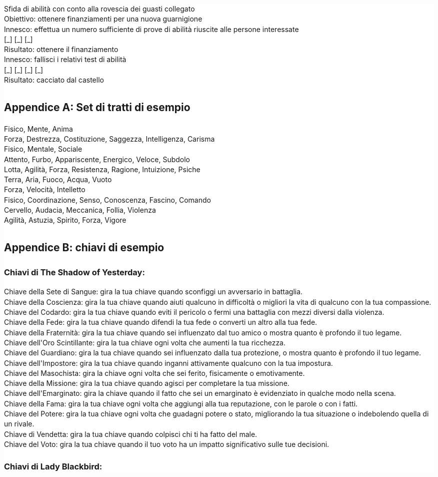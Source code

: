 Sfida di abilità con conto alla rovescia dei guasti collegato  
Obiettivo: ottenere finanziamenti per una nuova guarnigione  
Innesco: effettua un numero sufficiente di prove di abilità riuscite alle persone interessate  
[\_] [\_] [\_]  
Risultato: ottenere il finanziamento  
Innesco: fallisci i relativi test di abilità  
[\_] [\_] [\_] [\_]  
Risultato: cacciato dal castello

## Appendice A: Set di tratti di esempio
Fisico, Mente, Anima  
Forza, Destrezza, Costituzione, Saggezza, Intelligenza, Carisma  
Fisico, Mentale, Sociale  
Attento, Furbo, Appariscente, Energico, Veloce, Subdolo  
Lotta, Agilità, Forza, Resistenza, Ragione, Intuizione, Psiche  
Terra, Aria, Fuoco, Acqua, Vuoto  
Forza, Velocità, Intelletto  
Fisico, Coordinazione, Senso, Conoscenza, Fascino, Comando  
Cervello, Audacia, Meccanica, Follia, Violenza  
Agilità, Astuzia, Spirito, Forza, Vigore  

## Appendice B: chiavi di esempio

### Chiavi di The Shadow of Yesterday:

Chiave della Sete di Sangue: gira la tua chiave quando sconfiggi un avversario in battaglia.  
Chiave della Coscienza: gira la tua chiave quando aiuti qualcuno in difficoltà o migliori la vita di qualcuno con la tua compassione.  
Chiave del Codardo: gira la tua chiave quando eviti il ​​pericolo o fermi una battaglia con mezzi diversi dalla violenza.  
Chiave della Fede: gira la tua chiave quando difendi la tua fede o converti un altro alla tua fede.  
Chiave della Fraternità: gira la tua chiave quando sei influenzato dal tuo amico o mostra quanto è profondo il tuo legame.  
Chiave dell'Oro Scintillante: gira la tua chiave ogni volta che aumenti la tua ricchezza.  
Chiave del Guardiano: gira la tua chiave quando sei influenzato dalla tua protezione, o mostra quanto è profondo il tuo legame.  
Chiave dell'Impostore: gira la tua chiave quando inganni attivamente qualcuno con la tua impostura.  
Chiave del Masochista: gira la chiave ogni volta che sei ferito, fisicamente o emotivamente.  
Chiave della Missione: gira la tua chiave quando agisci per completare la tua missione.  
Chiave dell'Emarginato: gira la chiave quando il fatto che sei un emarginato è evidenziato in qualche modo nella scena.  
Chiave della Fama: gira la tua chiave ogni volta che aggiungi alla tua reputazione, con le parole o con i fatti.  
Chiave del Potere: gira la tua chiave ogni volta che guadagni potere o stato, migliorando la tua situazione o indebolendo quella di un rivale.  
Chiave di Vendetta: gira la tua chiave quando colpisci chi ti ha fatto del male.  
Chiave del Voto: gira la tua chiave quando il tuo voto ha un impatto significativo sulle tue decisioni.  

### Chiavi di Lady Blackbird:

